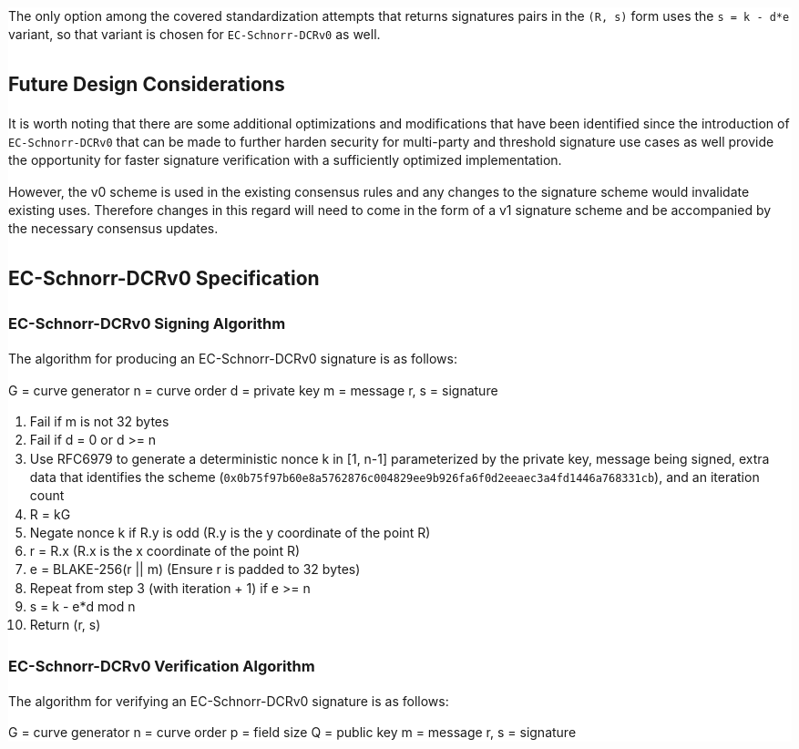 The only option among the covered standardization attempts that returns
signatures pairs in the `(R, s)` form uses the `s = k - d*e` variant, so that
variant is chosen for `EC-Schnorr-DCRv0` as well.

## Future Design Considerations

It is worth noting that there are some additional optimizations and
modifications that have been identified since the introduction of
`EC-Schnorr-DCRv0` that can be made to further harden security for multi-party
and threshold signature use cases as well provide the opportunity for faster
signature verification with a sufficiently optimized implementation.

However, the v0 scheme is used in the existing consensus rules and any changes
to the signature scheme would invalidate existing uses.  Therefore changes in
this regard will need to come in the form of a v1 signature scheme and be
accompanied by the necessary consensus updates.

## EC-Schnorr-DCRv0 Specification

### EC-Schnorr-DCRv0 Signing Algorithm

The algorithm for producing an EC-Schnorr-DCRv0 signature is as follows:

G = curve generator
n = curve order
d = private key
m = message
r, s = signature

1. Fail if m is not 32 bytes
2. Fail if d = 0 or d >= n
3. Use RFC6979 to generate a deterministic nonce k in [1, n-1] parameterized by
   the private key, message being signed, extra data that identifies the scheme
   (`0x0b75f97b60e8a5762876c004829ee9b926fa6f0d2eeaec3a4fd1446a768331cb`), and
   an iteration count
4. R = kG
5. Negate nonce k if R.y is odd (R.y is the y coordinate of the point R)
6. r = R.x (R.x is the x coordinate of the point R)
7. e = BLAKE-256(r || m) (Ensure r is padded to 32 bytes)
8. Repeat from step 3 (with iteration + 1) if e >= n
9. s = k - e*d mod n
10. Return (r, s)

### EC-Schnorr-DCRv0 Verification Algorithm

The algorithm for verifying an EC-Schnorr-DCRv0 signature is as follows:

G = curve generator
n = curve order
p = field size
Q = public key
m = message
r, s = signature
